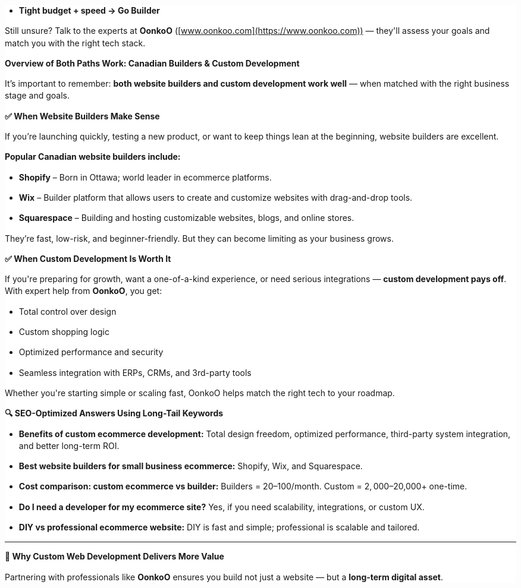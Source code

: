 * **Tight budget \+ speed → Go Builder**

Still unsure? Talk to the experts at **OonkoO** ([www.oonkoo.com](https://www.oonkoo.com)) — they'll assess your goals and match you with the right tech stack.

**Overview of Both Paths Work: Canadian Builders & Custom Development**

It’s important to remember: **both website builders and custom development work well** — when matched with the right business stage and goals.

**✅ When Website Builders Make Sense**

If you’re launching quickly, testing a new product, or want to keep things lean at the beginning, website builders are excellent.

**Popular Canadian website builders include:**

* **Shopify** – Born in Ottawa; world leader in ecommerce platforms.

* **Wix** – Builder platform that allows users to create and customize websites with drag-and-drop tools.

* **Squarespace** – Building and hosting customizable websites, blogs, and online stores.

They’re fast, low-risk, and beginner-friendly. But they can become limiting as your business grows.

**✅ When Custom Development Is Worth It**

If you're preparing for growth, want a one-of-a-kind experience, or need serious integrations — **custom development pays off**. With expert help from **OonkoO**, you get:

* Total control over design

* Custom shopping logic

* Optimized performance and security

* Seamless integration with ERPs, CRMs, and 3rd-party tools

Whether you're starting simple or scaling fast, OonkoO helps match the right tech to your roadmap.

**🔍 SEO-Optimized Answers Using Long-Tail Keywords**

* **Benefits of custom ecommerce development:** Total design freedom, optimized performance, third-party system integration, and better long-term ROI.

* **Best website builders for small business ecommerce:** Shopify, Wix, and Squarespace.

* **Cost comparison: custom ecommerce vs builder:** Builders \= $20–$100/month. Custom \= $2,000–$20,000+ one-time.

* **Do I need a developer for my ecommerce site?** Yes, if you need scalability, integrations, or custom UX.

* **DIY vs professional ecommerce website:** DIY is fast and simple; professional is scalable and tailored.

---

**🚀 Why Custom Web Development Delivers More Value**

Partnering with professionals like **OonkoO** ensures you build not just a website — but a **long-term digital asset**.
